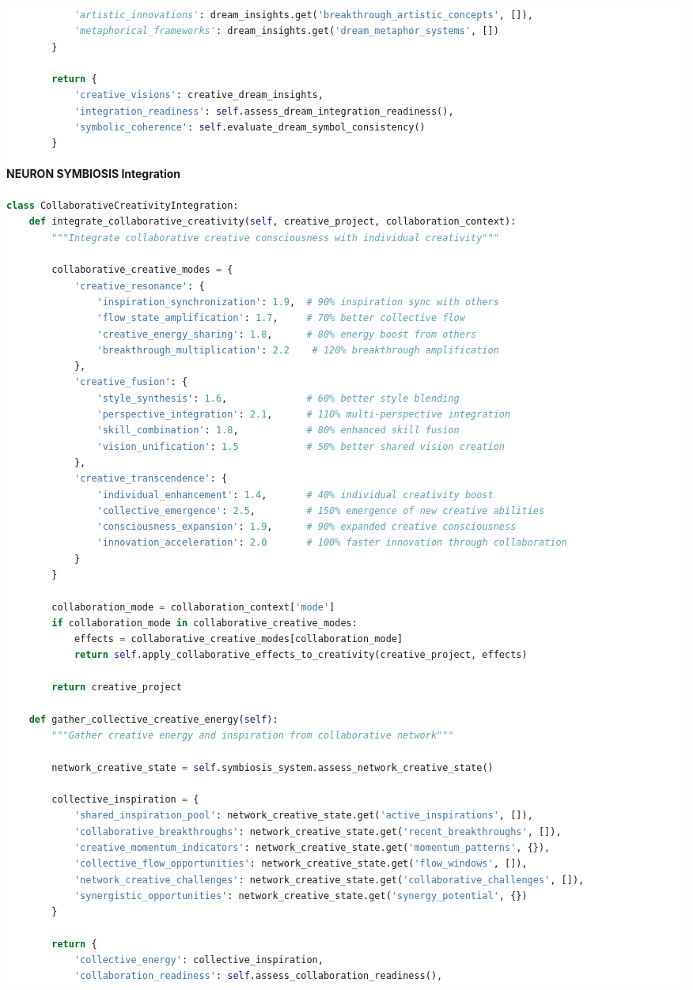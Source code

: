 ```python
            'artistic_innovations': dream_insights.get('breakthrough_artistic_concepts', []),
            'metaphorical_frameworks': dream_insights.get('dream_metaphor_systems', [])
        }
        
        return {
            'creative_visions': creative_dream_insights,
            'integration_readiness': self.assess_dream_integration_readiness(),
            'symbolic_coherence': self.evaluate_dream_symbol_consistency()
        }
```

#### NEURON SYMBIOSIS Integration  
```python
class CollaborativeCreativityIntegration:
    def integrate_collaborative_creativity(self, creative_project, collaboration_context):
        """Integrate collaborative creative consciousness with individual creativity"""
        
        collaborative_creative_modes = {
            'creative_resonance': {
                'inspiration_synchronization': 1.9,  # 90% inspiration sync with others
                'flow_state_amplification': 1.7,     # 70% better collective flow
                'creative_energy_sharing': 1.8,      # 80% energy boost from others
                'breakthrough_multiplication': 2.2    # 120% breakthrough amplification
            },
            'creative_fusion': {
                'style_synthesis': 1.6,              # 60% better style blending
                'perspective_integration': 2.1,      # 110% multi-perspective integration
                'skill_combination': 1.8,            # 80% enhanced skill fusion
                'vision_unification': 1.5            # 50% better shared vision creation
            },
            'creative_transcendence': {
                'individual_enhancement': 1.4,       # 40% individual creativity boost
                'collective_emergence': 2.5,         # 150% emergence of new creative abilities
                'consciousness_expansion': 1.9,      # 90% expanded creative consciousness
                'innovation_acceleration': 2.0       # 100% faster innovation through collaboration
            }
        }
        
        collaboration_mode = collaboration_context['mode']
        if collaboration_mode in collaborative_creative_modes:
            effects = collaborative_creative_modes[collaboration_mode]
            return self.apply_collaborative_effects_to_creativity(creative_project, effects)
            
        return creative_project
        
    def gather_collective_creative_energy(self):
        """Gather creative energy and inspiration from collaborative network"""
        
        network_creative_state = self.symbiosis_system.assess_network_creative_state()
        
        collective_inspiration = {
            'shared_inspiration_pool': network_creative_state.get('active_inspirations', []),
            'collaborative_breakthroughs': network_creative_state.get('recent_breakthroughs', []),
            'creative_momentum_indicators': network_creative_state.get('momentum_patterns', {}),
            'collective_flow_opportunities': network_creative_state.get('flow_windows', []),
            'network_creative_challenges': network_creative_state.get('collaborative_challenges', []),
            'synergistic_opportunities': network_creative_state.get('synergy_potential', {})
        }
        
        return {
            'collective_energy': collective_inspiration,
            'collaboration_readiness': self.assess_collaboration_readiness(),
```